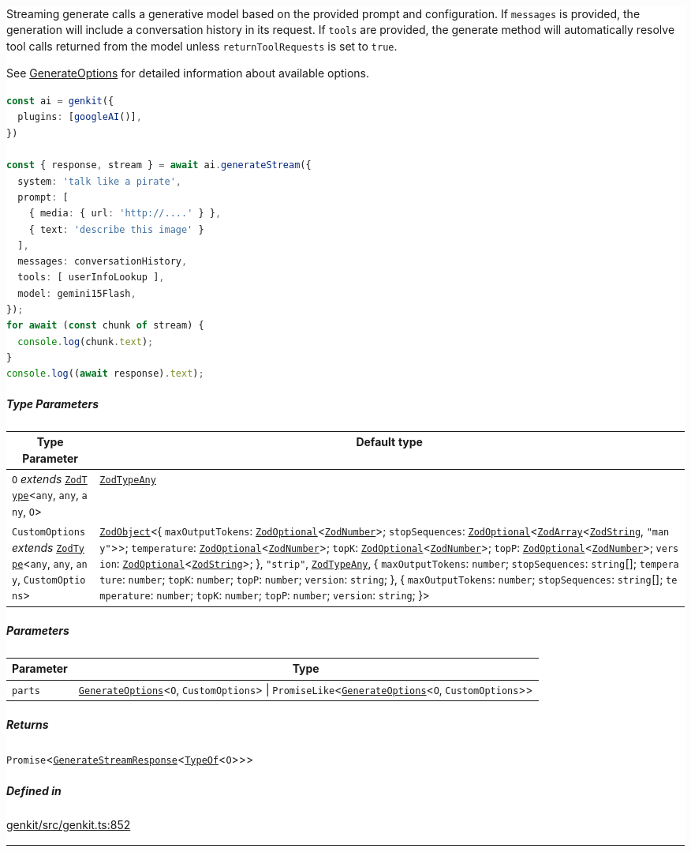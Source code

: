 Streaming generate calls a generative model based on the provided prompt and configuration. If
`messages` is provided, the generation will include a conversation history in its
request. If `tools` are provided, the generate method will automatically resolve
tool calls returned from the model unless `returnToolRequests` is set to `true`.

See [GenerateOptions](../interfaces/GenerateOptions.md) for detailed information about available options.

```ts
const ai = genkit({
  plugins: [googleAI()],
})

const { response, stream } = await ai.generateStream({
  system: 'talk like a pirate',
  prompt: [
    { media: { url: 'http://....' } },
    { text: 'describe this image' }
  ],
  messages: conversationHistory,
  tools: [ userInfoLookup ],
  model: gemini15Flash,
});
for await (const chunk of stream) {
  console.log(chunk.text);
}
console.log((await response).text);
```

##### Type Parameters

| Type Parameter | Default type |
| ------ | ------ |
| `O` *extends* [`ZodType`](../namespaces/z/classes/ZodType.md)\<`any`, `any`, `any`, `O`\> | [`ZodTypeAny`](../namespaces/z/type-aliases/ZodTypeAny.md) |
| `CustomOptions` *extends* [`ZodType`](../namespaces/z/classes/ZodType.md)\<`any`, `any`, `any`, `CustomOptions`\> | [`ZodObject`](../namespaces/z/classes/ZodObject.md)\<\{ `maxOutputTokens`: [`ZodOptional`](../namespaces/z/classes/ZodOptional.md)\<[`ZodNumber`](../namespaces/z/classes/ZodNumber.md)\>; `stopSequences`: [`ZodOptional`](../namespaces/z/classes/ZodOptional.md)\<[`ZodArray`](../namespaces/z/classes/ZodArray.md)\<[`ZodString`](../namespaces/z/classes/ZodString.md), `"many"`\>\>; `temperature`: [`ZodOptional`](../namespaces/z/classes/ZodOptional.md)\<[`ZodNumber`](../namespaces/z/classes/ZodNumber.md)\>; `topK`: [`ZodOptional`](../namespaces/z/classes/ZodOptional.md)\<[`ZodNumber`](../namespaces/z/classes/ZodNumber.md)\>; `topP`: [`ZodOptional`](../namespaces/z/classes/ZodOptional.md)\<[`ZodNumber`](../namespaces/z/classes/ZodNumber.md)\>; `version`: [`ZodOptional`](../namespaces/z/classes/ZodOptional.md)\<[`ZodString`](../namespaces/z/classes/ZodString.md)\>; \}, `"strip"`, [`ZodTypeAny`](../namespaces/z/type-aliases/ZodTypeAny.md), \{ `maxOutputTokens`: `number`; `stopSequences`: `string`[]; `temperature`: `number`; `topK`: `number`; `topP`: `number`; `version`: `string`; \}, \{ `maxOutputTokens`: `number`; `stopSequences`: `string`[]; `temperature`: `number`; `topK`: `number`; `topP`: `number`; `version`: `string`; \}\> |

##### Parameters

| Parameter | Type |
| ------ | ------ |
| `parts` | [`GenerateOptions`](../interfaces/GenerateOptions.md)\<`O`, `CustomOptions`\> \| `PromiseLike`\<[`GenerateOptions`](../interfaces/GenerateOptions.md)\<`O`, `CustomOptions`\>\> |

##### Returns

`Promise`\<[`GenerateStreamResponse`](../interfaces/GenerateStreamResponse.md)\<[`TypeOf`](../namespaces/z/type-aliases/TypeOf.md)\<`O`\>\>\>

##### Defined in

[genkit/src/genkit.ts:852](https://github.com/firebase/genkit/blob/86a563873fbb9affe6f57f066fad8793cf01ed99/js/genkit/src/genkit.ts#L852)

***
